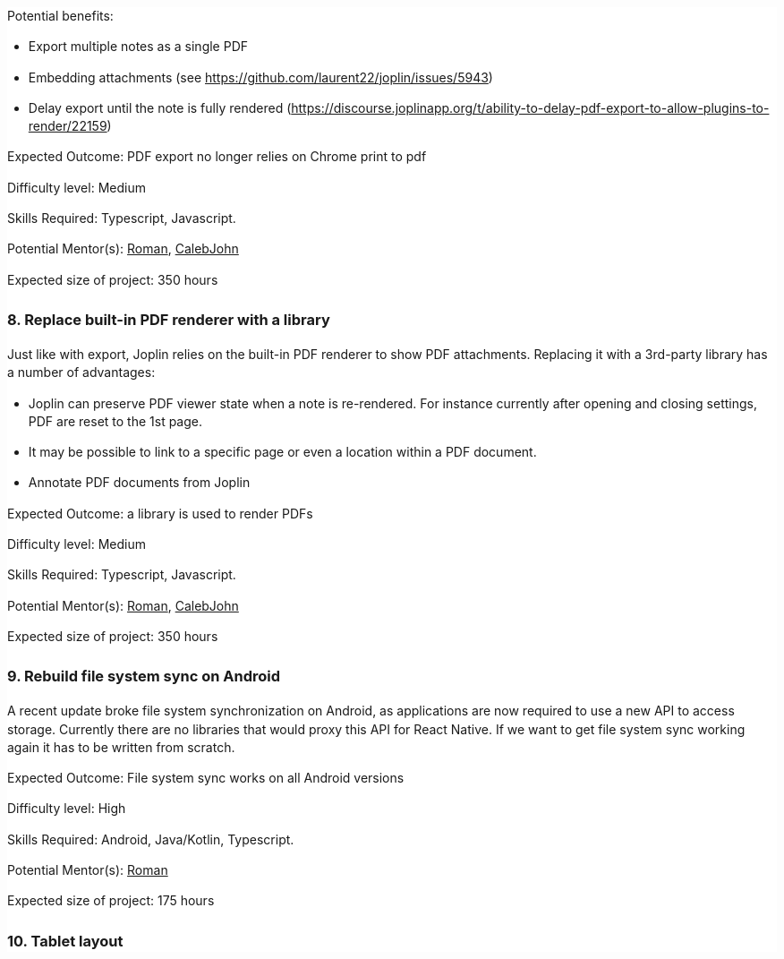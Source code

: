 Potential benefits:

* Export multiple notes as a single PDF

* Embedding attachments (see https://github.com/laurent22/joplin/issues/5943)

* Delay export until the note is fully rendered (https://discourse.joplinapp.org/t/ability-to-delay-pdf-export-to-allow-plugins-to-render/22159)

Expected Outcome: PDF export no longer relies on Chrome print to pdf

Difficulty level: Medium

Skills Required: Typescript, Javascript.

Potential Mentor(s): [Roman](https://discourse.joplinapp.org/u/roman_r_m), [CalebJohn](https://github.com/CalebJohn/)

Expected size of project: 350 hours

### 8. Replace built-in PDF renderer with a library

Just like with export, Joplin relies on the built-in PDF renderer to show PDF attachments. Replacing it with a 3rd-party library has a number of advantages:

* Joplin can preserve PDF viewer state when a note is re-rendered. For instance currently after opening and closing settings, PDF are reset to the 1st page.

* It may be possible to link to a specific page or even a location within a PDF document.

* Annotate PDF documents from Joplin

Expected Outcome: a library is used to render PDFs

Difficulty level: Medium

Skills Required: Typescript, Javascript.

Potential Mentor(s): [Roman](https://discourse.joplinapp.org/u/roman_r_m), [CalebJohn](https://github.com/CalebJohn/)

Expected size of project: 350 hours

### 9. Rebuild file system sync on Android

A recent update broke file system synchronization on Android, as applications are now required to use a new API to access storage. Currently there are no libraries that would proxy this API for React Native. If we want to get file system sync working again it has to be written from scratch.

Expected Outcome: File system sync works on all Android versions

Difficulty level: High

Skills Required: Android, Java/Kotlin, Typescript.

Potential Mentor(s): [Roman](https://discourse.joplinapp.org/u/roman_r_m)

Expected size of project: 175 hours

### 10. Tablet layout

